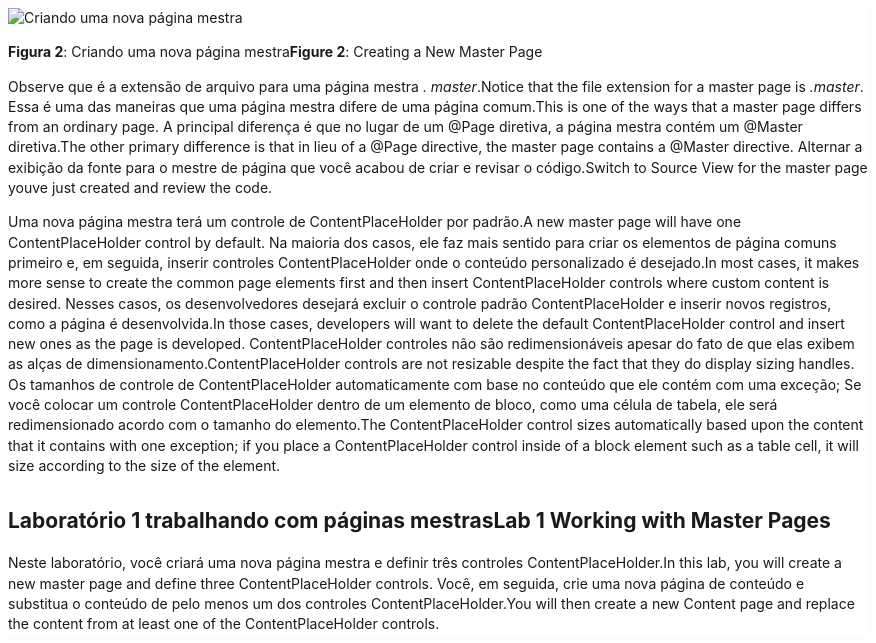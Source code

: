 
![Criando uma nova página mestra](master-pages/_static/image2.jpg)

<span data-ttu-id="5cf9f-161">**Figura 2**: Criando uma nova página mestra</span><span class="sxs-lookup"><span data-stu-id="5cf9f-161">**Figure 2**: Creating a New Master Page</span></span>


<span data-ttu-id="5cf9f-162">Observe que é a extensão de arquivo para uma página mestra <em>. master</em>.</span><span class="sxs-lookup"><span data-stu-id="5cf9f-162">Notice that the file extension for a master page is <em>.master</em>.</span></span> <span data-ttu-id="5cf9f-163">Essa é uma das maneiras que uma página mestra difere de uma página comum.</span><span class="sxs-lookup"><span data-stu-id="5cf9f-163">This is one of the ways that a master page differs from an ordinary page.</span></span> <span data-ttu-id="5cf9f-164">A principal diferença é que no lugar de um @Page diretiva, a página mestra contém um @Master diretiva.</span><span class="sxs-lookup"><span data-stu-id="5cf9f-164">The other primary difference is that in lieu of a @Page directive, the master page contains a @Master directive.</span></span> <span data-ttu-id="5cf9f-165">Alternar a exibição da fonte para o mestre de página que você acabou de criar e revisar o código.</span><span class="sxs-lookup"><span data-stu-id="5cf9f-165">Switch to Source View for the master page youve just created and review the code.</span></span>

<span data-ttu-id="5cf9f-166">Uma nova página mestra terá um controle de ContentPlaceHolder por padrão.</span><span class="sxs-lookup"><span data-stu-id="5cf9f-166">A new master page will have one ContentPlaceHolder control by default.</span></span> <span data-ttu-id="5cf9f-167">Na maioria dos casos, ele faz mais sentido para criar os elementos de página comuns primeiro e, em seguida, inserir controles ContentPlaceHolder onde o conteúdo personalizado é desejado.</span><span class="sxs-lookup"><span data-stu-id="5cf9f-167">In most cases, it makes more sense to create the common page elements first and then insert ContentPlaceHolder controls where custom content is desired.</span></span> <span data-ttu-id="5cf9f-168">Nesses casos, os desenvolvedores desejará excluir o controle padrão ContentPlaceHolder e inserir novos registros, como a página é desenvolvida.</span><span class="sxs-lookup"><span data-stu-id="5cf9f-168">In those cases, developers will want to delete the default ContentPlaceHolder control and insert new ones as the page is developed.</span></span> <span data-ttu-id="5cf9f-169">ContentPlaceHolder controles não são redimensionáveis apesar do fato de que elas exibem as alças de dimensionamento.</span><span class="sxs-lookup"><span data-stu-id="5cf9f-169">ContentPlaceHolder controls are not resizable despite the fact that they do display sizing handles.</span></span> <span data-ttu-id="5cf9f-170">Os tamanhos de controle de ContentPlaceHolder automaticamente com base no conteúdo que ele contém com uma exceção; Se você colocar um controle ContentPlaceHolder dentro de um elemento de bloco, como uma célula de tabela, ele será redimensionado acordo com o tamanho do elemento.</span><span class="sxs-lookup"><span data-stu-id="5cf9f-170">The ContentPlaceHolder control sizes automatically based upon the content that it contains with one exception; if you place a ContentPlaceHolder control inside of a block element such as a table cell, it will size according to the size of the element.</span></span>

## <a name="lab-1-working-with-master-pages"></a><span data-ttu-id="5cf9f-171">Laboratório 1 trabalhando com páginas mestras</span><span class="sxs-lookup"><span data-stu-id="5cf9f-171">Lab 1 Working with Master Pages</span></span>

<span data-ttu-id="5cf9f-172">Neste laboratório, você criará uma nova página mestra e definir três controles ContentPlaceHolder.</span><span class="sxs-lookup"><span data-stu-id="5cf9f-172">In this lab, you will create a new master page and define three ContentPlaceHolder controls.</span></span> <span data-ttu-id="5cf9f-173">Você, em seguida, crie uma nova página de conteúdo e substitua o conteúdo de pelo menos um dos controles ContentPlaceHolder.</span><span class="sxs-lookup"><span data-stu-id="5cf9f-173">You will then create a new Content page and replace the content from at least one of the ContentPlaceHolder controls.</span></span>

